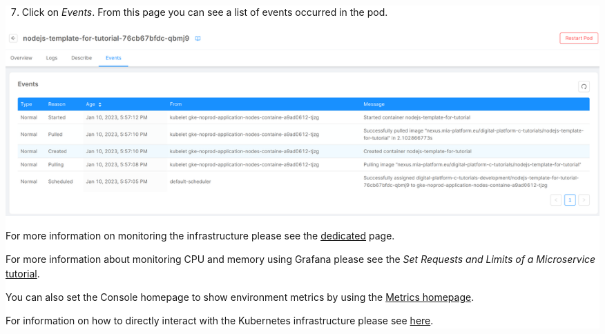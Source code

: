 7. Click on _Events_. From this page you can see a list of events occurred in the pod.

![Pod Events](img/monitoring-7.png)

For more information on monitoring the infrastructure please see the [dedicated](/development_suite/monitoring/introduction.md) page.

For more information about monitoring CPU and memory using Grafana please see the _Set Requests and Limits of a Microservice_ [tutorial](/tutorial/requests_limits/requests_limits_tutorial.mdx#monitoring-cpu-and-memory-usage).

You can also set the Console homepage to show environment metrics by using the [Metrics homepage](/development_suite/overview-dev-suite.md#metrics-homepage).

For information on how to directly interact with the Kubernetes infrastructure please see [here](/development_suite/clusters-management/add-edit-remove-cluster.md).


